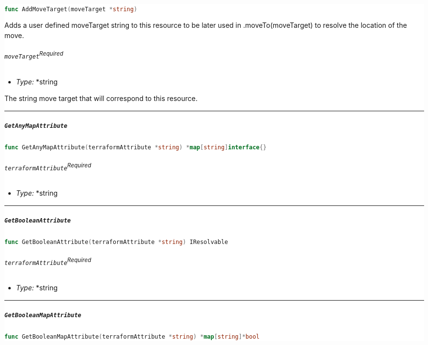 ```go
func AddMoveTarget(moveTarget *string)
```

Adds a user defined moveTarget string to this resource to be later used in .moveTo(moveTarget) to resolve the location of the move.

###### `moveTarget`<sup>Required</sup> <a name="moveTarget" id="@cdktf/provider-snowflake.functionJava.FunctionJava.addMoveTarget.parameter.moveTarget"></a>

- *Type:* *string

The string move target that will correspond to this resource.

---

##### `GetAnyMapAttribute` <a name="GetAnyMapAttribute" id="@cdktf/provider-snowflake.functionJava.FunctionJava.getAnyMapAttribute"></a>

```go
func GetAnyMapAttribute(terraformAttribute *string) *map[string]interface{}
```

###### `terraformAttribute`<sup>Required</sup> <a name="terraformAttribute" id="@cdktf/provider-snowflake.functionJava.FunctionJava.getAnyMapAttribute.parameter.terraformAttribute"></a>

- *Type:* *string

---

##### `GetBooleanAttribute` <a name="GetBooleanAttribute" id="@cdktf/provider-snowflake.functionJava.FunctionJava.getBooleanAttribute"></a>

```go
func GetBooleanAttribute(terraformAttribute *string) IResolvable
```

###### `terraformAttribute`<sup>Required</sup> <a name="terraformAttribute" id="@cdktf/provider-snowflake.functionJava.FunctionJava.getBooleanAttribute.parameter.terraformAttribute"></a>

- *Type:* *string

---

##### `GetBooleanMapAttribute` <a name="GetBooleanMapAttribute" id="@cdktf/provider-snowflake.functionJava.FunctionJava.getBooleanMapAttribute"></a>

```go
func GetBooleanMapAttribute(terraformAttribute *string) *map[string]*bool
```
